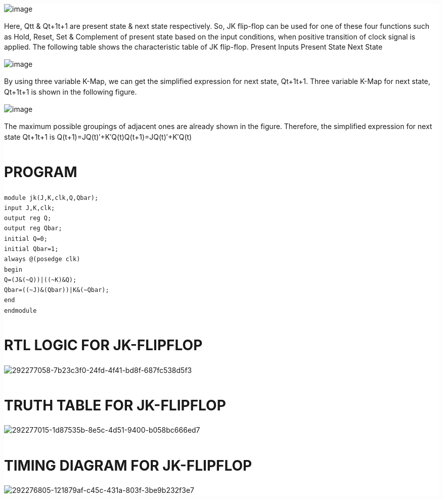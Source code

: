 
![image](https://user-images.githubusercontent.com/36288975/167908575-59c35afb-50d3-46a2-888c-47478a3179d5.png)

Here, Qtt & Qt+1t+1 are present state & next state respectively. So, JK flip-flop can be used for one of these four functions such as Hold, Reset, Set & Complement of present state based on the input conditions, when positive transition of clock signal is applied. The following table shows the characteristic table of JK flip-flop.
Present Inputs	Present State	Next State

![image](https://user-images.githubusercontent.com/36288975/167908664-c854ffe9-0bd3-44c2-bfa6-e53928181c69.png)


By using three variable K-Map, we can get the simplified expression for next state, Qt+1t+1. Three variable K-Map for next state, Qt+1t+1 is shown in the following figure.
 
 
 ![image](https://user-images.githubusercontent.com/36288975/167908688-fa93c3e9-8323-4864-947d-c11d163d5a90.png)

The maximum possible groupings of adjacent ones are already shown in the figure. Therefore, the simplified expression for next state Qt+1t+1 is
Q(t+1)=JQ(t)′+K′Q(t)Q(t+1)=JQ(t)′+K′Q(t)

# PROGRAM
```
module jk(J,K,clk,Q,Qbar);
input J,K,clk;
output reg Q;
output reg Qbar;
initial Q=0;
initial Qbar=1;
always @(posedge clk)
begin
Q=(J&(~Q))|((~K)&Q);
Qbar=((~J)&(Qbar))|K&(~Qbar);
end
endmodule
```

# RTL LOGIC FOR JK-FLIPFLOP
![292277058-7b23c3f0-24fd-4f41-bd8f-687fc538d5f3](https://github.com/Kavi45-msk/Experiment--05-Implementation-of-flipflops-using-verilog/assets/147457752/ac2b29a9-44ad-4328-b2b1-3fd26e0e16d6)

# TRUTH TABLE FOR JK-FLIPFLOP
![292277015-1d87535b-8e5c-4d51-9400-b058bc666ed7](https://github.com/Kavi45-msk/Experiment--05-Implementation-of-flipflops-using-verilog/assets/147457752/b3dd7c30-a15d-4a98-b1d3-50dfe7e3a377)

# TIMING DIAGRAM FOR JK-FLIPFLOP
![292276805-121879af-c45c-431a-803f-3be9b232f3e7](https://github.com/Kavi45-msk/Experiment--05-Implementation-of-flipflops-using-verilog/assets/147457752/4325b01a-7704-4ccc-9030-7899d9518380)
